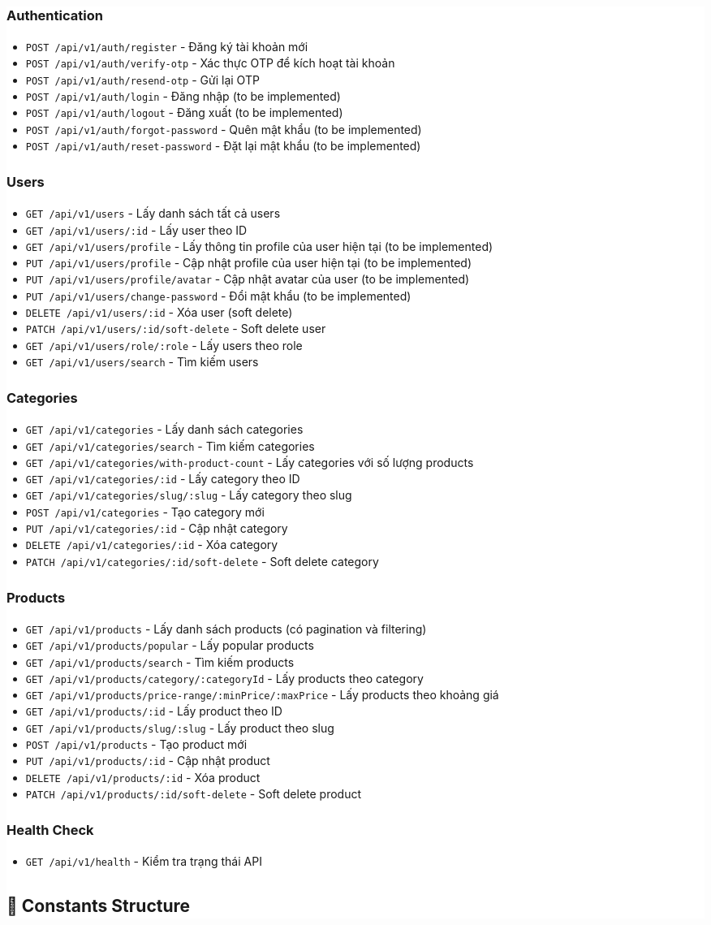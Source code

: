 ### Authentication
- `POST /api/v1/auth/register` - Đăng ký tài khoản mới
- `POST /api/v1/auth/verify-otp` - Xác thực OTP để kích hoạt tài khoản
- `POST /api/v1/auth/resend-otp` - Gửi lại OTP
- `POST /api/v1/auth/login` - Đăng nhập (to be implemented)
- `POST /api/v1/auth/logout` - Đăng xuất (to be implemented)
- `POST /api/v1/auth/forgot-password` - Quên mật khẩu (to be implemented)
- `POST /api/v1/auth/reset-password` - Đặt lại mật khẩu (to be implemented)

### Users
- `GET /api/v1/users` - Lấy danh sách tất cả users
- `GET /api/v1/users/:id` - Lấy user theo ID
- `GET /api/v1/users/profile` - Lấy thông tin profile của user hiện tại (to be implemented)
- `PUT /api/v1/users/profile` - Cập nhật profile của user hiện tại (to be implemented)
- `PUT /api/v1/users/profile/avatar` - Cập nhật avatar của user (to be implemented)
- `PUT /api/v1/users/change-password` - Đổi mật khẩu (to be implemented)
- `DELETE /api/v1/users/:id` - Xóa user (soft delete)
- `PATCH /api/v1/users/:id/soft-delete` - Soft delete user
- `GET /api/v1/users/role/:role` - Lấy users theo role
- `GET /api/v1/users/search` - Tìm kiếm users

### Categories
- `GET /api/v1/categories` - Lấy danh sách categories
- `GET /api/v1/categories/search` - Tìm kiếm categories
- `GET /api/v1/categories/with-product-count` - Lấy categories với số lượng products
- `GET /api/v1/categories/:id` - Lấy category theo ID
- `GET /api/v1/categories/slug/:slug` - Lấy category theo slug
- `POST /api/v1/categories` - Tạo category mới
- `PUT /api/v1/categories/:id` - Cập nhật category
- `DELETE /api/v1/categories/:id` - Xóa category
- `PATCH /api/v1/categories/:id/soft-delete` - Soft delete category

### Products
- `GET /api/v1/products` - Lấy danh sách products (có pagination và filtering)
- `GET /api/v1/products/popular` - Lấy popular products
- `GET /api/v1/products/search` - Tìm kiếm products
- `GET /api/v1/products/category/:categoryId` - Lấy products theo category
- `GET /api/v1/products/price-range/:minPrice/:maxPrice` - Lấy products theo khoảng giá
- `GET /api/v1/products/:id` - Lấy product theo ID
- `GET /api/v1/products/slug/:slug` - Lấy product theo slug
- `POST /api/v1/products` - Tạo product mới
- `PUT /api/v1/products/:id` - Cập nhật product
- `DELETE /api/v1/products/:id` - Xóa product
- `PATCH /api/v1/products/:id/soft-delete` - Soft delete product

### Health Check
- `GET /api/v1/health` - Kiểm tra trạng thái API

## 🔧 Constants Structure
